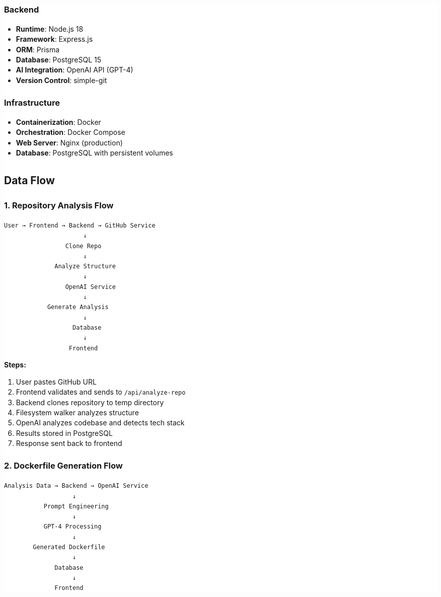 ### Backend
- **Runtime**: Node.js 18
- **Framework**: Express.js
- **ORM**: Prisma
- **Database**: PostgreSQL 15
- **AI Integration**: OpenAI API (GPT-4)
- **Version Control**: simple-git

### Infrastructure
- **Containerization**: Docker
- **Orchestration**: Docker Compose
- **Web Server**: Nginx (production)
- **Database**: PostgreSQL with persistent volumes

## Data Flow

### 1. Repository Analysis Flow

```
User → Frontend → Backend → GitHub Service
                      ↓
                 Clone Repo
                      ↓
              Analyze Structure
                      ↓
                 OpenAI Service
                      ↓
            Generate Analysis
                      ↓
                   Database
                      ↓
                  Frontend
```

**Steps:**
1. User pastes GitHub URL
2. Frontend validates and sends to `/api/analyze-repo`
3. Backend clones repository to temp directory
4. Filesystem walker analyzes structure
5. OpenAI analyzes codebase and detects tech stack
6. Results stored in PostgreSQL
7. Response sent back to frontend

### 2. Dockerfile Generation Flow

```
Analysis Data → Backend → OpenAI Service
                   ↓
           Prompt Engineering
                   ↓
           GPT-4 Processing
                   ↓
        Generated Dockerfile
                   ↓
              Database
                   ↓
              Frontend
```
